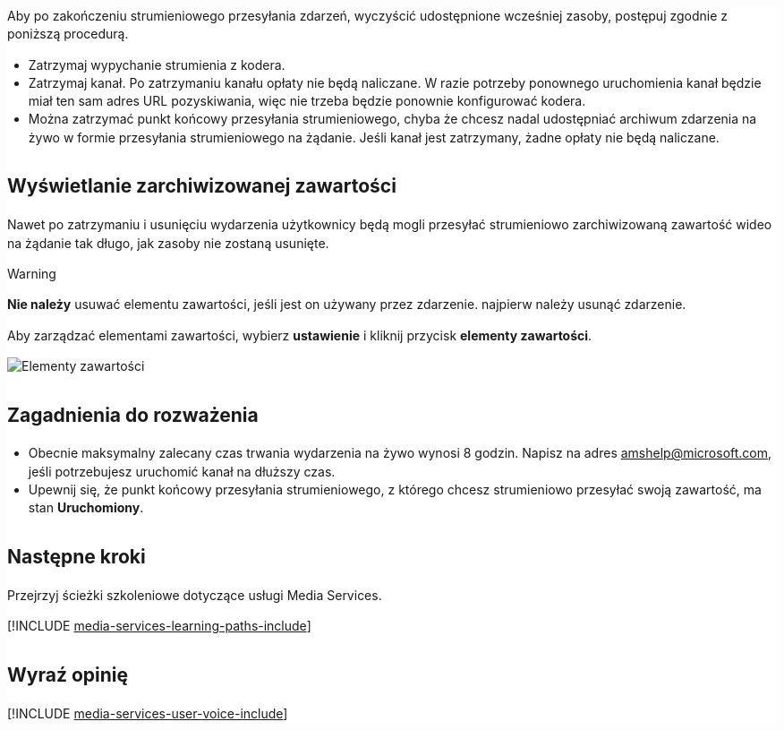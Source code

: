 Aby po zakończeniu strumieniowego przesyłania zdarzeń, wyczyścić udostępnione wcześniej zasoby, postępuj zgodnie z poniższą procedurą.

* Zatrzymaj wypychanie strumienia z kodera.
* Zatrzymaj kanał. Po zatrzymaniu kanału opłaty nie będą naliczane. W razie potrzeby ponownego uruchomienia kanał będzie miał ten sam adres URL pozyskiwania, więc nie trzeba będzie ponownie konfigurować kodera.
* Można zatrzymać punkt końcowy przesyłania strumieniowego, chyba że chcesz nadal udostępniać archiwum zdarzenia na żywo w formie przesyłania strumieniowego na żądanie. Jeśli kanał jest zatrzymany, żadne opłaty nie będą naliczane.

## <a name="view-archived-content"></a>Wyświetlanie zarchiwizowanej zawartości

Nawet po zatrzymaniu i usunięciu wydarzenia użytkownicy będą mogli przesyłać strumieniowo zarchiwizowaną zawartość wideo na żądanie tak długo, jak zasoby nie zostaną usunięte.

> [!WARNING]
> **Nie należy** usuwać elementu zawartości, jeśli jest on używany przez zdarzenie. najpierw należy usunąć zdarzenie.

Aby zarządzać elementami zawartości, wybierz **ustawienie** i kliknij przycisk **elementy zawartości**.

![Elementy zawartości](./media/media-services-portal-creating-live-encoder-enabled-channel/media-services-assets.png)

## <a name="considerations"></a>Zagadnienia do rozważenia

* Obecnie maksymalny zalecany czas trwania wydarzenia na żywo wynosi 8 godzin. Napisz na adres amshelp@microsoft.com, jeśli potrzebujesz uruchomić kanał na dłuższy czas.
* Upewnij się, że punkt końcowy przesyłania strumieniowego, z którego chcesz strumieniowo przesyłać swoją zawartość, ma stan **Uruchomiony**.

## <a name="next-steps"></a>Następne kroki

Przejrzyj ścieżki szkoleniowe dotyczące usługi Media Services.

[!INCLUDE [media-services-learning-paths-include](../../../includes/media-services-learning-paths-include.md)]

## <a name="provide-feedback"></a>Wyraź opinię

[!INCLUDE [media-services-user-voice-include](../../../includes/media-services-user-voice-include.md)]
